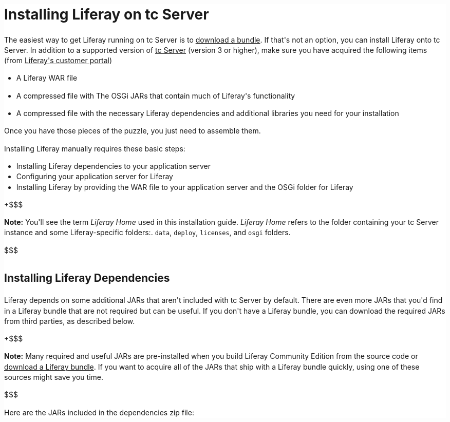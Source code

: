 # Installing Liferay on tc Server [](id=installing-liferay-on-tc-server)

The easiest way to get Liferay running on tc Server is to [download a bundle](https://web.liferay.com/group/customer/downloads/portal/product). If
that's not an option, you can install Liferay onto tc Server. In addition to a
supported version of [tc Server](https://network.pivotal.io/products/pivotal-tcserver) (version 3 or
higher), make sure you have acquired the following items (from [Liferay's customer portal](https://web.liferay.com/group/customer/downloads/portal/product))

-  A Liferay WAR file

-  A compressed file with The OSGi JARs that contain much of Liferay's functionality

-  A compressed file with the necessary Liferay dependencies and additional
   libraries you need for your installation

Once you have those pieces of the puzzle, you just need to assemble them.

Installing Liferay manually requires these basic steps:

- Installing Liferay dependencies to your application server
- Configuring your application server for Liferay
- Installing Liferay by providing the WAR file to your application server and
  the OSGi folder for Liferay

+$$$

**Note:** You'll see the term *Liferay Home* used in this installation guide.
*Liferay Home* refers to the folder containing your tc Server instance and some
Liferay-specific folders:. `data`, `deploy`, `licenses`, and `osgi` folders. 

$$$

## Installing Liferay Dependencies [](id=installing-liferay-dependencies)

Liferay depends on some additional JARs that aren't included with tc Server by
default. There are even more JARs that you'd find in a Liferay bundle
that are not required but can be useful. If you don't have a Liferay
bundle, you can download the required JARs from third parties, as
described below.

+$$$

**Note:** Many required and useful JARs are pre-installed when you build Liferay
Community Edition from the source code or [download a Liferay bundle](https://www.liferay.com/downloads/). If you want to acquire all of the
JARs that ship with a Liferay bundle quickly, using one of these sources might
save you time.

$$$

Here are the JARs included in the dependencies zip file: 
